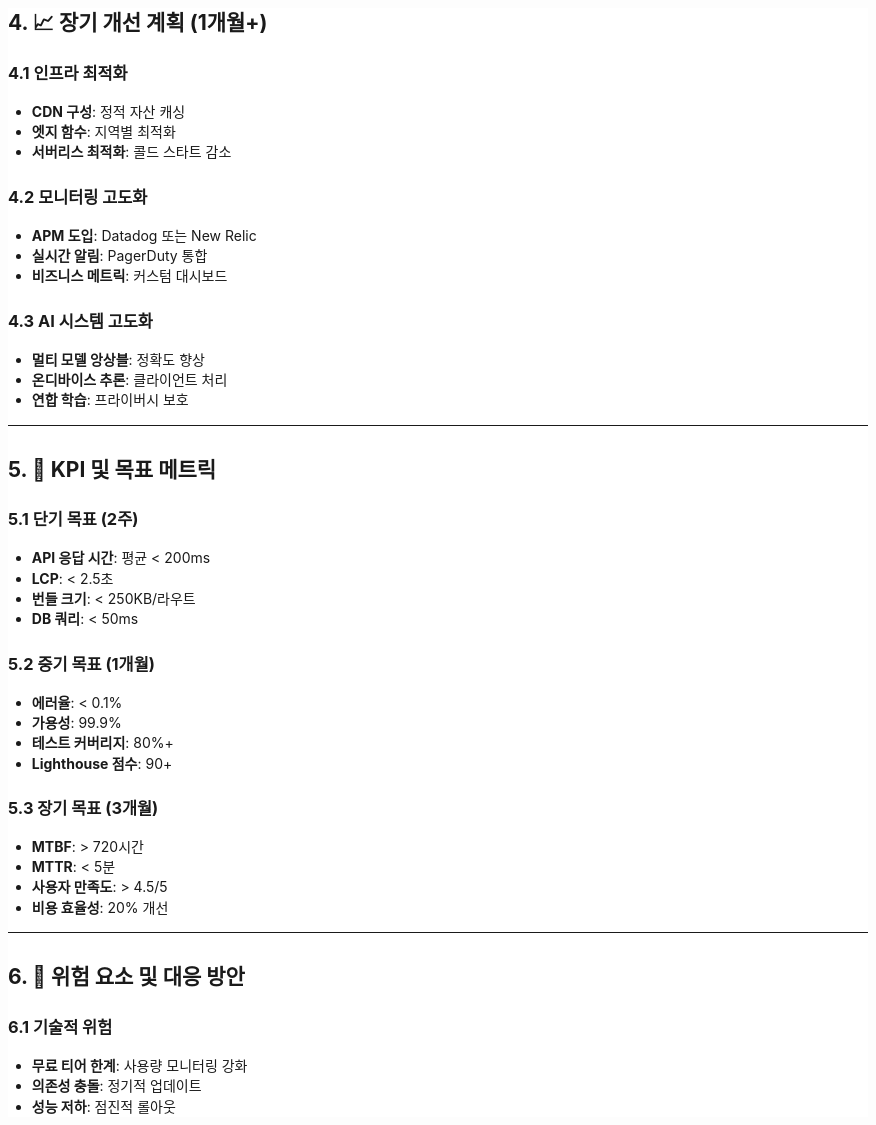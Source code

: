 
## 4. 📈 장기 개선 계획 (1개월+)

### 4.1 인프라 최적화
- **CDN 구성**: 정적 자산 캐싱
- **엣지 함수**: 지역별 최적화
- **서버리스 최적화**: 콜드 스타트 감소

### 4.2 모니터링 고도화
- **APM 도입**: Datadog 또는 New Relic
- **실시간 알림**: PagerDuty 통합
- **비즈니스 메트릭**: 커스텀 대시보드

### 4.3 AI 시스템 고도화
- **멀티 모델 앙상블**: 정확도 향상
- **온디바이스 추론**: 클라이언트 처리
- **연합 학습**: 프라이버시 보호

---

## 5. 🎯 KPI 및 목표 메트릭

### 5.1 단기 목표 (2주)
- **API 응답 시간**: 평균 < 200ms
- **LCP**: < 2.5초
- **번들 크기**: < 250KB/라우트
- **DB 쿼리**: < 50ms

### 5.2 중기 목표 (1개월)
- **에러율**: < 0.1%
- **가용성**: 99.9%
- **테스트 커버리지**: 80%+
- **Lighthouse 점수**: 90+

### 5.3 장기 목표 (3개월)
- **MTBF**: > 720시간
- **MTTR**: < 5분
- **사용자 만족도**: > 4.5/5
- **비용 효율성**: 20% 개선

---

## 6. 🚨 위험 요소 및 대응 방안

### 6.1 기술적 위험
- **무료 티어 한계**: 사용량 모니터링 강화
- **의존성 충돌**: 정기적 업데이트
- **성능 저하**: 점진적 롤아웃
